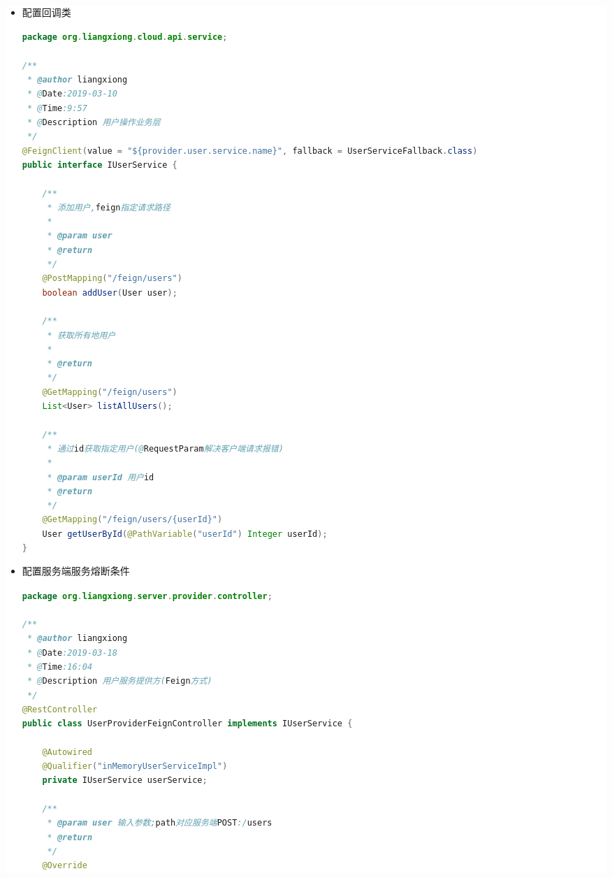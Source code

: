 - 配置回调类

  ```java
  package org.liangxiong.cloud.api.service;
  
  /**
   * @author liangxiong
   * @Date:2019-03-10
   * @Time:9:57
   * @Description 用户操作业务层
   */
  @FeignClient(value = "${provider.user.service.name}", fallback = UserServiceFallback.class)
  public interface IUserService {
  
      /**
       * 添加用户,feign指定请求路径
       *
       * @param user
       * @return
       */
      @PostMapping("/feign/users")
      boolean addUser(User user);
  
      /**
       * 获取所有地用户
       *
       * @return
       */
      @GetMapping("/feign/users")
      List<User> listAllUsers();
  
      /**
       * 通过id获取指定用户(@RequestParam解决客户端请求报错)
       *
       * @param userId 用户id
       * @return
       */
      @GetMapping("/feign/users/{userId}")
      User getUserById(@PathVariable("userId") Integer userId);
  }
  ```

- 配置服务端服务熔断条件

  ```java
  package org.liangxiong.server.provider.controller;
  
  /**
   * @author liangxiong
   * @Date:2019-03-18
   * @Time:16:04
   * @Description 用户服务提供方(Feign方式)
   */
  @RestController
  public class UserProviderFeignController implements IUserService {
  
      @Autowired
      @Qualifier("inMemoryUserServiceImpl")
      private IUserService userService;
  
      /**
       * @param user 输入参数;path对应服务端POST:/users
       * @return
       */
      @Override
  ```